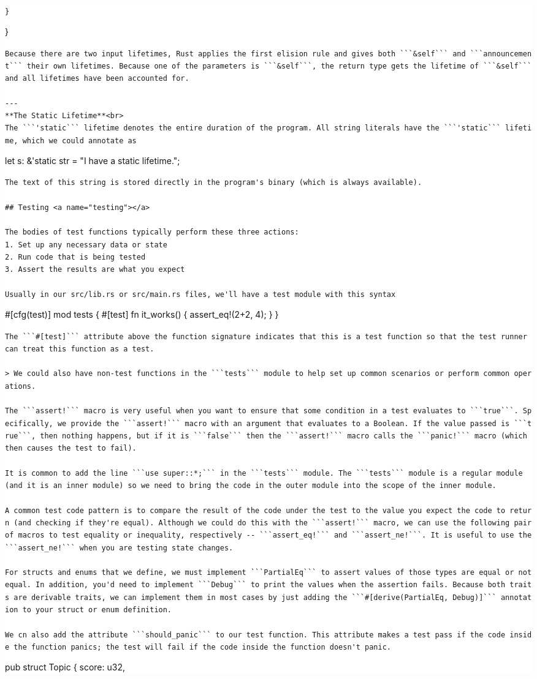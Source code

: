     }
}
```
Because there are two input lifetimes, Rust applies the first elision rule and gives both ```&self``` and ```announcement``` their own lifetimes. Because one of the parameters is ```&self```, the return type gets the lifetime of ```&self``` and all lifetimes have been accounted for.

---
**The Static Lifetime**<br>
The ```'static``` lifetime denotes the entire duration of the program. All string literals have the ```'static``` lifetime, which we could annotate as
```
let s: &'static str = "I have a static lifetime.";
```
The text of this string is stored directly in the program's binary (which is always available).

## Testing <a name="testing"></a>

The bodies of test functions typically perform these three actions:
1. Set up any necessary data or state
2. Run code that is being tested
3. Assert the results are what you expect

Usually in our src/lib.rs or src/main.rs files, we'll have a test module with this syntax
```
#[cfg(test)]
mod tests {
    #[test]
    fn it_works() {
        assert_eq!(2+2, 4);
    }
}
```
The ```#[test]``` attribute above the function signature indicates that this is a test function so that the test runner can treat this function as a test. 

> We could also have non-test functions in the ```tests``` module to help set up common scenarios or perform common operations.

The ```assert!``` macro is very useful when you want to ensure that some condition in a test evaluates to ```true```. Specifically, we provide the ```assert!``` macro with an argument that evaluates to a Boolean. If the value passed is ```true```, then nothing happens, but if it is ```false``` then the ```assert!``` macro calls the ```panic!``` macro (which then causes the test to fail).

It is common to add the line ```use super::*;``` in the ```tests``` module. The ```tests``` module is a regular module (and it is an inner module) so we need to bring the code in the outer module into the scope of the inner module.

A common test code pattern is to compare the result of the code under the test to the value you expect the code to return (and checking if they're equal). Although we could do this with the ```assert!``` macro, we can use the following pair of macros to test equality or inequality, respectively -- ```assert_eq!``` and ```assert_ne!```. It is useful to use the ```assert_ne!``` when you are testing state changes.

For structs and enums that we define, we must implement ```PartialEq``` to assert values of those types are equal or not equal. In addition, you'd need to implement ```Debug``` to print the values when the assertion fails. Because both traits are derivable traits, we can implement them in most cases by just adding the ```#[derive(PartialEq, Debug)]``` annotation to your struct or enum definition.

We cn also add the attribute ```should_panic``` to our test function. This attribute makes a test pass if the code inside the function panics; the test will fail if the code inside the function doesn't panic.
```
pub struct Topic {
    score: u32,